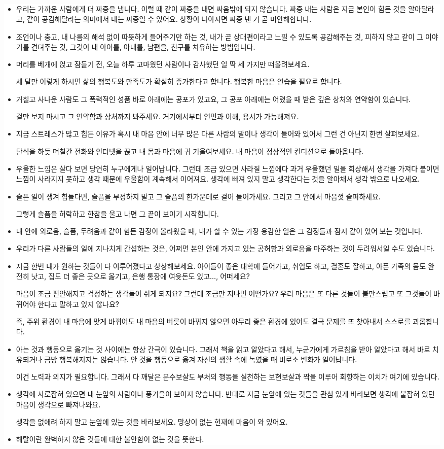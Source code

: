 
- 우리는 가까운 사람에게 더 짜증을 냅니다. 이럴 때 같이 짜증을 내면 싸움밖에 되지 않습니다. 짜증 내는 사람은 지금 본인이 힘든 것을 알아달라고, 같이 공감해달라는 의미에서 내는 짜증일 수 있어요. 상황이 나아지면 짜증 낸 거 곧 미안해합니다.



- 조언이나 충고, 내 나름의 해석 없이 따뜻하게 들어주기만 하는 것, 내가 곧 상대편이라고 느낄 수 있도록 공감해주는 것, 피하지 않고 같이 그 이야기를 견뎌주는 것, 그것이 내 아이를, 아내를, 남편을, 친구를 치유하는 방법입니다.



- 머리를 베개에 얹고 잠들기 전, 오늘 하루 고마웠던 사람이나 감사했던 일 딱 세 가지만 떠올려보세요.

  세 달만 이렇게 하시면 삶의 행복도와 만족도가 확실히 증가한다고 합니다. 행복한 마음은 연습을 필요로 합니다.



- 거칠고 사나운 사람도 그 폭력적인 성품 바로 아래에는 공포가 있고요, 그 공포 아래에는 어렸을 때 받은 깊은 상처와 연약함이 있습니다.

  겉만 보지 마시고 그 연약함과 상처까지 봐주세요. 거기에서부터 연민과 이해, 용서가 가능해져요.



- 지금 스트레스가 많고 힘든 이유가 혹시 내 마음 안에 너무 많은 다른 사람의 말이나 생각이 들어와 있어서 그런 건 아닌지 한번 살펴보세요.

  단식을 하듯 며칠간 전화와 인터넷을 끊고 내 몸과 마음에 귀 기울여보세요. 내 마음이 정상적인 컨디션으로 돌아옵니다.



- 우울한 느낌은 살다 보면 당연히 누구에게나 일어납니다. 그런데 조금 있으면 사라질 느낌에다 과거 우울했던 일을 회상해서 생각을 가져다 붙이면 느낌이 사라지지 못하고 생각 때문에 우울함이 계속해서 이어져요. 생각에 빠져 있지 말고 생각한다는 것을 알아채서 생각 밖으로 나오세요.




- 슬픈 일이 생겨 힘들다면, 슬픔을 부정하지 말고 그 슬픔의 한가운데로 걸어 들어가세요. 그리고 그 안에서 마음껏 슬퍼하세요.

  그렇게 슬픔을 허락하고 한참을 울고 나면 그 끝이 보이기 시작합니다.



- 내 안에 외로움, 슬픔, 두려움과 같이 힘든 감정이 올라왔을 때, 내가 할 수 있는 가장 용감한 일은 그 감정들과 잠시 같이 있어 보는 것입니다.



- 우리가 다른 사람들의 일에 지나치게 간섭하는 것은, 어쩌면 본인 안에 가지고 있는 공허함과 외로움을 마주하는 것이 두려워서일 수도 있습니다.



- 지금 한번 내가 원하는 것들이 다 이루어졌다고 상상해보세요. 아이들이 좋은 대학에 들어가고, 취업도 하고, 결혼도 잘하고, 아픈 가족의 몸도 완전히 낫고, 집도 더 좋은 곳으로 옮기고, 은행 통장에 여윳돈도 있고…, 어떠세요?

  마음이 조금 편안해지고 걱정하는 생각들이 쉬게 되지요? 그런데 조금만 지나면 어떤가요? 우리 마음은 또 다른 것들이 불만스럽고 또 그것들이 바뀌어야 한다고 말하고 있지 않나요?

  즉, 주위 환경이 내 마음에 맞게 바뀌어도 내 마음의 버릇이 바뀌지 않으면 아무리 좋은 환경에 있어도 결국 문제를 또 찾아내서 스스로를 괴롭힙니다.



- 아는 것과 행동으로 옮기는 것 사이에는 항상 간극이 있습니다. 그래서 책을 읽고 알았다고 해서, 누군가에게 가르침을 받아 알았다고 해서 바로 치유되거나 금방 행복해지지는 않습니다. 안 것을 행동으로 옮겨 자신의 생활 속에 녹였을 때 비로소 변화가 일어납니다.

  이건 노력과 의지가 필요합니다. 그래서 다 깨달은 문수보살도 부처의 행동을 실천하는 보현보살과 짝을 이루어 회향하는 이치가 여기에 있습니다.



- 생각에 사로잡혀 있으면 내 눈앞의 사람이나 풍겨을이 보이지 않습니다. 반대로 지금 눈앞에 있는 것들을 관심 있게 바라보면 생각에 붙잡혀 있던 마음이 생각으로 빠져나와요.

  생각을 없애려 하지 말고 눈앞에 있는 것을 바라보세요. 망상이 없는 현재에 마음이 와 있어요.



- 해탈이란 완벽하지 않은 것들에 대한 불안함이 없는 것을 뜻한다.
